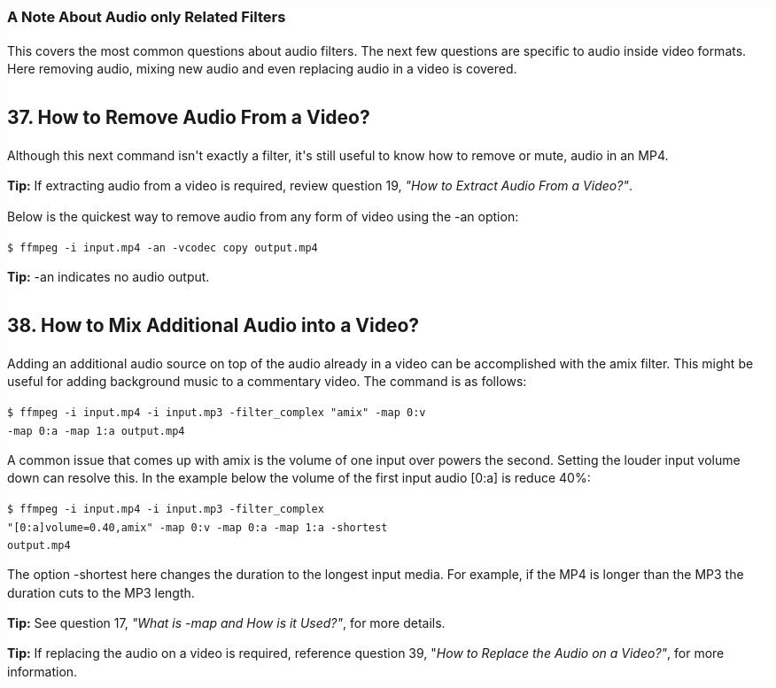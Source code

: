 ### A Note About Audio only Related Filters

This covers the most common questions about audio filters. The next few
questions are specific to audio inside video formats. Here removing
audio, mixing new audio and even replacing audio in a video is covered.

## 37. How to Remove Audio From a Video?

Although this next command isn't exactly a filter, it's still useful to
know how to remove or mute, audio in an MP4.

**Tip:** If extracting audio from a video is required, review question
19, *"How to Extract Audio From a Video?"*.

Below is the quickest way to remove audio from any form of video using
the -an option:

```
$ ffmpeg -i input.mp4 -an -vcodec copy output.mp4
```

**Tip:** -an indicates no audio output.

## 38. How to Mix Additional Audio into a Video?

Adding an additional audio source on top of the audio already in a video
can be accomplished with the amix filter. This might be useful for
adding background music to a commentary video. The command is as
follows:

```
$ ffmpeg -i input.mp4 -i input.mp3 -filter_complex "amix" -map 0:v
-map 0:a -map 1:a output.mp4
```

A common issue that comes up with amix is the volume of one input over
powers the second. Setting the louder input volume down can resolve
this. In the example below the volume of the first input audio \[0:a\]
is reduce 40%:

```
$ ffmpeg -i input.mp4 -i input.mp3 -filter_complex
"[0:a]volume=0.40,amix" -map 0:v -map 0:a -map 1:a -shortest
output.mp4
```

The option -shortest here changes the duration to the longest input
media. For example, if the MP4 is longer than the MP3 the duration cuts
to the MP3 length.

**Tip:** See question 17, *"What is -map and How is it Used?"*, for more
details.

**Tip:** If replacing the audio on a video is required, reference
question 39, "*How to Replace the Audio on a Video?"*, for more
information.

